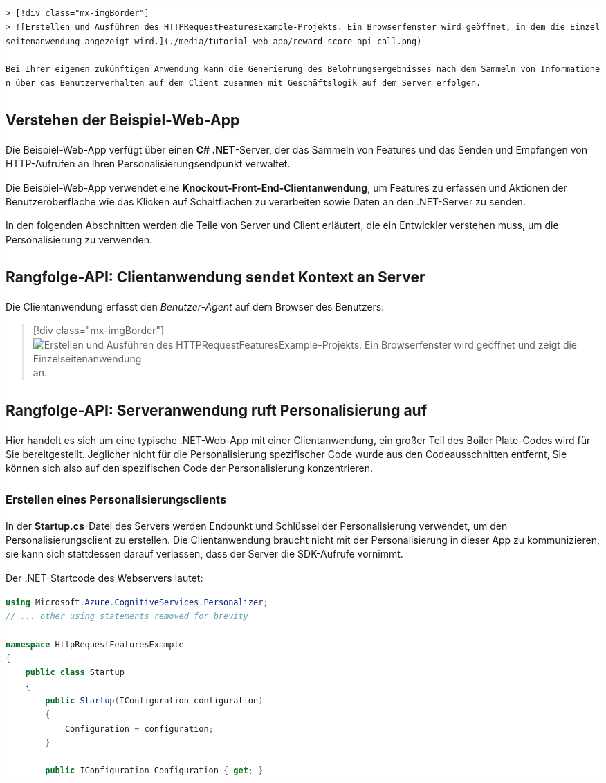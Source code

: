    > [!div class="mx-imgBorder"]
    > ![Erstellen und Ausführen des HTTPRequestFeaturesExample-Projekts. Ein Browserfenster wird geöffnet, in dem die Einzelseitenanwendung angezeigt wird.](./media/tutorial-web-app/reward-score-api-call.png)

    Bei Ihrer eigenen zukünftigen Anwendung kann die Generierung des Belohnungsergebnisses nach dem Sammeln von Informationen über das Benutzerverhalten auf dem Client zusammen mit Geschäftslogik auf dem Server erfolgen.

## <a name="understand-the-sample-web-app"></a>Verstehen der Beispiel-Web-App

Die Beispiel-Web-App verfügt über einen **C# .NET**-Server, der das Sammeln von Features und das Senden und Empfangen von HTTP-Aufrufen an Ihren Personalisierungsendpunkt verwaltet.

Die Beispiel-Web-App verwendet eine **Knockout-Front-End-Clientanwendung**, um Features zu erfassen und Aktionen der Benutzeroberfläche wie das Klicken auf Schaltflächen zu verarbeiten sowie Daten an den .NET-Server zu senden.

In den folgenden Abschnitten werden die Teile von Server und Client erläutert, die ein Entwickler verstehen muss, um die Personalisierung zu verwenden.

## <a name="rank-api-client-application-sends-context-to-server"></a>Rangfolge-API: Clientanwendung sendet Kontext an Server

Die Clientanwendung erfasst den _Benutzer-Agent_ auf dem Browser des Benutzers.

> [!div class="mx-imgBorder"]
> ![Erstellen und Ausführen des HTTPRequestFeaturesExample-Projekts. Ein Browserfenster wird geöffnet und zeigt die Einzelseitenanwendung ](./media/tutorial-web-app/user-agent.png) an.

## <a name="rank-api-server-application-calls-personalizer"></a>Rangfolge-API: Serveranwendung ruft Personalisierung auf

Hier handelt es sich um eine typische .NET-Web-App mit einer Clientanwendung, ein großer Teil des Boiler Plate-Codes wird für Sie bereitgestellt. Jeglicher nicht für die Personalisierung spezifischer Code wurde aus den Codeausschnitten entfernt, Sie können sich also auf den spezifischen Code der Personalisierung konzentrieren.

### <a name="create-personalizer-client"></a>Erstellen eines Personalisierungsclients

In der **Startup.cs**-Datei des Servers werden Endpunkt und Schlüssel der Personalisierung verwendet, um den Personalisierungsclient zu erstellen. Die Clientanwendung braucht nicht mit der Personalisierung in dieser App zu kommunizieren, sie kann sich stattdessen darauf verlassen, dass der Server die SDK-Aufrufe vornimmt.

Der .NET-Startcode des Webservers lautet:

```csharp
using Microsoft.Azure.CognitiveServices.Personalizer;
// ... other using statements removed for brevity

namespace HttpRequestFeaturesExample
{
    public class Startup
    {
        public Startup(IConfiguration configuration)
        {
            Configuration = configuration;
        }

        public IConfiguration Configuration { get; }

```